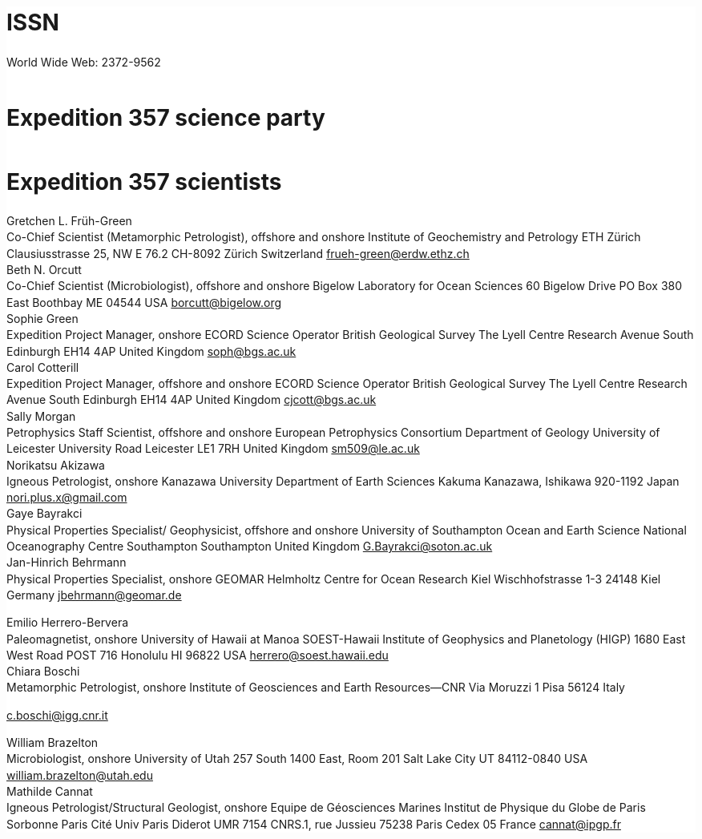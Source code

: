 # ISSN  

World Wide Web: 2372-9562  

# Expedition 357 science party  

# Expedition 357 scientists  

Gretchen L. Früh-Green   
Co-Chief Scientist (Metamorphic Petrologist), offshore and onshore Institute of Geochemistry and Petrology ETH Zürich Clausiusstrasse 25, NW E 76.2 CH-8092 Zürich Switzerland frueh-green@erdw.ethz.ch   
Beth N. Orcutt   
Co-Chief Scientist (Microbiologist), offshore and onshore Bigelow Laboratory for Ocean Sciences 60 Bigelow Drive PO Box 380 East Boothbay ME 04544 USA borcutt@bigelow.org   
Sophie Green   
Expedition Project Manager, onshore ECORD Science Operator British Geological Survey The Lyell Centre Research Avenue South Edinburgh EH14 4AP United Kingdom soph@bgs.ac.uk   
Carol Cotterill   
Expedition Project Manager, offshore and onshore ECORD Science Operator British Geological Survey The Lyell Centre Research Avenue South Edinburgh EH14 4AP United Kingdom cjcott@bgs.ac.uk   
Sally Morgan   
Petrophysics Staff Scientist, offshore and onshore European Petrophysics Consortium Department of Geology University of Leicester University Road Leicester LE1 7RH United Kingdom sm509@le.ac.uk   
Norikatsu Akizawa   
Igneous Petrologist, onshore Kanazawa University Department of Earth Sciences Kakuma Kanazawa, Ishikawa 920-1192 Japan nori.plus.x@gmail.com   
Gaye Bayrakci   
Physical Properties Specialist/ Geophysicist, offshore and onshore University of Southampton Ocean and Earth Science National Oceanography Centre Southampton Southampton United Kingdom G.Bayrakci@soton.ac.uk   
Jan-Hinrich Behrmann   
Physical Properties Specialist, onshore GEOMAR Helmholtz Centre for Ocean Research Kiel Wischhofstrasse 1-3 24148 Kiel Germany jbehrmann@geomar.de  

Emilio Herrero-Bervera   
Paleomagnetist, onshore University of Hawaii at Manoa SOEST-Hawaii Institute of Geophysics and Planetology (HIGP) 1680 East West Road POST 716 Honolulu HI 96822 USA herrero@soest.hawaii.edu   
Chiara Boschi   
Metamorphic Petrologist, onshore Institute of Geosciences and Earth Resources—CNR Via Moruzzi 1 Pisa 56124 Italy  

c.boschi@igg.cnr.it  

William Brazelton   
Microbiologist, onshore University of Utah 257 South 1400 East, Room 201 Salt Lake City UT 84112-0840 USA william.brazelton@utah.edu   
Mathilde Cannat   
Igneous Petrologist/Structural Geologist, onshore Equipe de Géosciences Marines Institut de Physique du Globe de Paris Sorbonne Paris Cité Univ Paris Diderot UMR 7154 CNRS.1, rue Jussieu 75238 Paris Cedex 05 France cannat@ipgp.fr  
